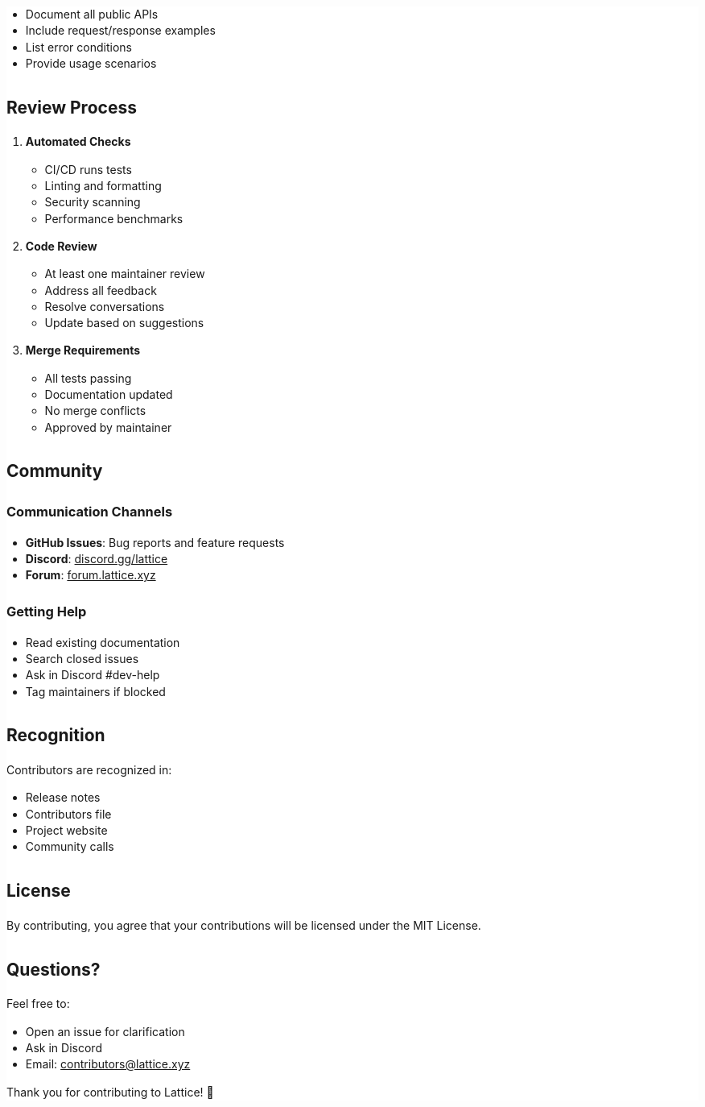 - Document all public APIs
- Include request/response examples
- List error conditions
- Provide usage scenarios

## Review Process

1. **Automated Checks**
   - CI/CD runs tests
   - Linting and formatting
   - Security scanning
   - Performance benchmarks

2. **Code Review**
   - At least one maintainer review
   - Address all feedback
   - Resolve conversations
   - Update based on suggestions

3. **Merge Requirements**
   - All tests passing
   - Documentation updated
   - No merge conflicts
   - Approved by maintainer

## Community

### Communication Channels

- **GitHub Issues**: Bug reports and feature requests
- **Discord**: [discord.gg/lattice](https://discord.gg/lattice)
- **Forum**: [forum.lattice.xyz](https://forum.lattice.xyz)

### Getting Help

- Read existing documentation
- Search closed issues
- Ask in Discord #dev-help
- Tag maintainers if blocked

## Recognition

Contributors are recognized in:
- Release notes
- Contributors file
- Project website
- Community calls

## License

By contributing, you agree that your contributions will be licensed under the MIT License.

## Questions?

Feel free to:
- Open an issue for clarification
- Ask in Discord
- Email: contributors@lattice.xyz

Thank you for contributing to Lattice! 🚀